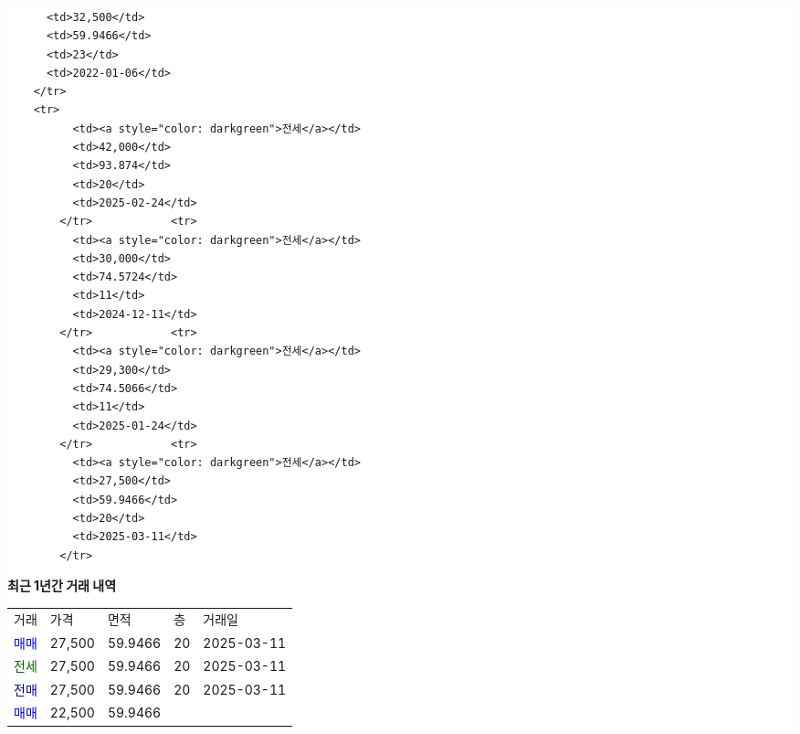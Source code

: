           <td>32,500</td>
          <td>59.9466</td>
          <td>23</td>
          <td>2022-01-06</td>
        </tr>        
        <tr>
              <td><a style="color: darkgreen">전세</a></td>
              <td>42,000</td>
              <td>93.874</td>
              <td>20</td>
              <td>2025-02-24</td>
            </tr>            <tr>
              <td><a style="color: darkgreen">전세</a></td>
              <td>30,000</td>
              <td>74.5724</td>
              <td>11</td>
              <td>2024-12-11</td>
            </tr>            <tr>
              <td><a style="color: darkgreen">전세</a></td>
              <td>29,300</td>
              <td>74.5066</td>
              <td>11</td>
              <td>2025-01-24</td>
            </tr>            <tr>
              <td><a style="color: darkgreen">전세</a></td>
              <td>27,500</td>
              <td>59.9466</td>
              <td>20</td>
              <td>2025-03-11</td>
            </tr>        
    
</table>

<b>최근 1년간 거래 내역</b>

<table class="sortable">
    <tr>
      <td>거래</td>
      <td>가격</td>
      <td>면적</td>
      <td>층</td>
      <td>거래일</td>
    </tr>
    <tr>
      <td><a style="color: blue">매매</a></td>
      <td>27,500</td>
      <td>59.9466</td>
      <td>20</td>
      <td>2025-03-11</td>
    </tr>          <tr>
      <td><a style="color: darkgreen">전세</a></td>
      <td>27,500</td>
      <td>59.9466</td>
      <td>20</td>
      <td>2025-03-11</td>
    </tr>          <tr>
      <td><a style="color: darkblue">전매</a></td>
      <td>27,500</td>
      <td>59.9466</td>
      <td>20</td>
      <td>2025-03-11</td>
    </tr>          <tr>
      <td><a style="color: blue">매매</a></td>
      <td>22,500</td>
      <td>59.9466</td>
